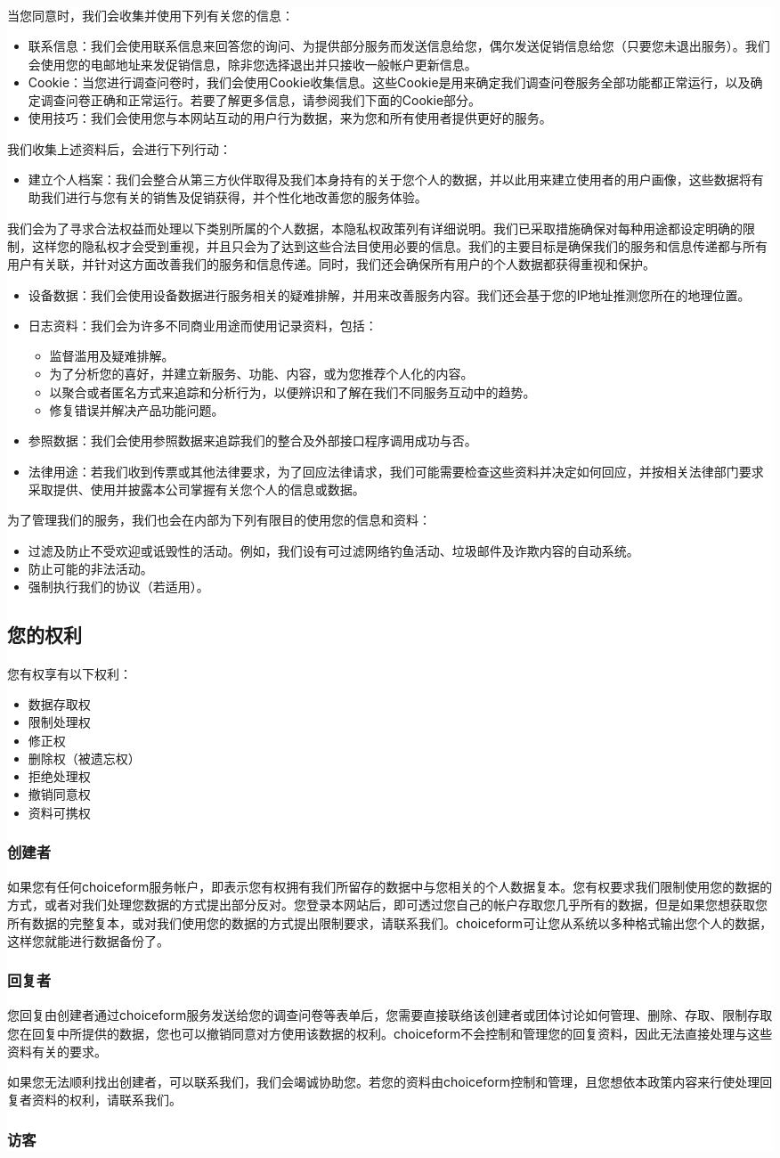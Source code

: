 当您同意时，我们会收集并使用下列有关您的信息：

* 联系信息：我们会使用联系信息来回答您的询问、为提供部分服务而发送信息给您，偶尔发送促销信息给您（只要您未退出服务）。我们会使用您的电邮地址来发促销信息，除非您选择退出并只接收一般帐户更新信息。
* Cookie：当您进行调查问卷时，我们会使用Cookie收集信息。这些Cookie是用来确定我们调查问卷服务全部功能都正常运行，以及确定调查问卷正确和正常运行。若要了解更多信息，请参阅我们下面的Cookie部分。
* 使用技巧：我们会使用您与本网站互动的用户行为数据，来为您和所有使用者提供更好的服务。

我们收集上述资料后，会进行下列行动：

* 建立个人档案：我们会整合从第三方伙伴取得及我们本身持有的关于您个人的数据，并以此用来建立使用者的用户画像，这些数据将有助我们进行与您有关的销售及促销获得，并个性化地改善您的服务体验。

我们会为了寻求合法权益而处理以下类别所属的个人数据，本隐私权政策列有详细说明。我们已采取措施确保对每种用途都设定明确的限制，这样您的隐私权才会受到重视，并且只会为了达到这些合法目使用必要的信息。我们的主要目标是确保我们的服务和信息传递都与所有用户有关联，并针对这方面改善我们的服务和信息传递。同时，我们还会确保所有用户的个人数据都获得重视和保护。

* 设备数据：我们会使用设备数据进行服务相关的疑难排解，并用来改善服务内容。我们还会基于您的IP地址推测您所在的地理位置。

* 日志资料：我们会为许多不同商业用途而使用记录资料，包括：
  * 监督滥用及疑难排解。
  * 为了分析您的喜好，并建立新服务、功能、内容，或为您推荐个人化的内容。
  * 以聚合或者匿名方式来追踪和分析行为，以便辨识和了解在我们不同服务互动中的趋势。
  * 修复错误并解决产品功能问题。
* 参照数据：我们会使用参照数据来追踪我们的整合及外部接口程序调用成功与否。
* 法律用途：若我们收到传票或其他法律要求，为了回应法律请求，我们可能需要检查这些资料并决定如何回应，并按相关法律部门要求采取提供、使用并披露本公司掌握有关您个人的信息或数据。

为了管理我们的服务，我们也会在内部为下列有限目的使用您的信息和资料：

* 过滤及防止不受欢迎或诋毁性的活动。例如，我们设有可过滤网络钓鱼活动、垃圾邮件及诈欺内容的自动系统。
* 防止可能的非法活动。
* 强制执行我们的协议（若适用）。

## 您的权利

您有权享有以下权利：

* 数据存取权
* 限制处理权
* 修正权
* 删除权（被遗忘权）
* 拒绝处理权
* 撤销同意权
* 资料可携权

### 创建者

如果您有任何choiceform服务帐户，即表示您有权拥有我们所留存的数据中与您相关的个人数据复本。您有权要求我们限制使用您的数据的方式，或者对我们处理您数据的方式提出部分反对。您登录本网站后，即可透过您自己的帐户存取您几乎所有的数据，但是如果您想获取您所有数据的完整复本，或对我们使用您的数据的方式提出限制要求，请联系我们。choiceform可让您从系统以多种格式输出您个人的数据，这样您就能进行数据备份了。

### 回复者

您回复由创建者通过choiceform服务发送给您的调查问卷等表单后，您需要直接联络该创建者或团体讨论如何管理、删除、存取、限制存取您在回复中所提供的数据，您也可以撤销同意对方使用该数据的权利。choiceform不会控制和管理您的回复资料，因此无法直接处理与这些资料有关的要求。

如果您无法顺利找出创建者，可以联系我们，我们会竭诚协助您。若您的资料由choiceform控制和管理，且您想依本政策内容来行使处理回复者资料的权利，请联系我们。

### 访客
